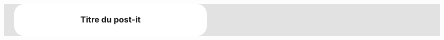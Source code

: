     
### Titre du post-it

    
</section> 

    

<style>.container,.markdown-body,body{background-color:#e2e2e2}#doc.container,#doc.markdown-body{font-family:Arial,sans-serif;display:flex;flex-flow:wrap;max-width:none!important;width:calc(var(--nombreDeColonnes)*350px);margin:auto;padding:0 0 40px}@media screen and (max-width:700px){#doc.container,#doc.markdown-body{width:350px!important}}@media screen and (min-width:700px) and (max-width:1400px){#doc.container,#doc.markdown-body{width:700px!important}}section{padding:0}.ui-infobar{display:none}.ui-view-area .ui-infobar{display:block}h1{width:100%;padding:20px 30px!important;margin-bottom:40px!important;text-align:left!important}h1,h2{border:none!important}h1,h2,h3{font-weight:700;text-align:center}h2{width:340px;padding:0 20px}.toc{display:none!important}h2+:not(h3){padding:0 30px;max-width:330px;text-align:center}h3,h3+*,h3+*+*+*+*+*+*+:not(h3),h3+*+*+*+*+*+:not(h3),h3+*+*+*+*+:not(h3),h3+*+*+*+:not(h3),h3+*+*+:not(h3),h3+*+:not(h3){background-color:#fff!important;width:300px;margin:-15px 20px 0!important;padding:20px 40px;border-bottom-left-radius:20px!important;border-bottom-right-radius:20px!important}h3{margin-top:20px!important;border-top-left-radius:20px;border-top-right-radius:20px}a{color:#07f;text-decoration:none}</style>